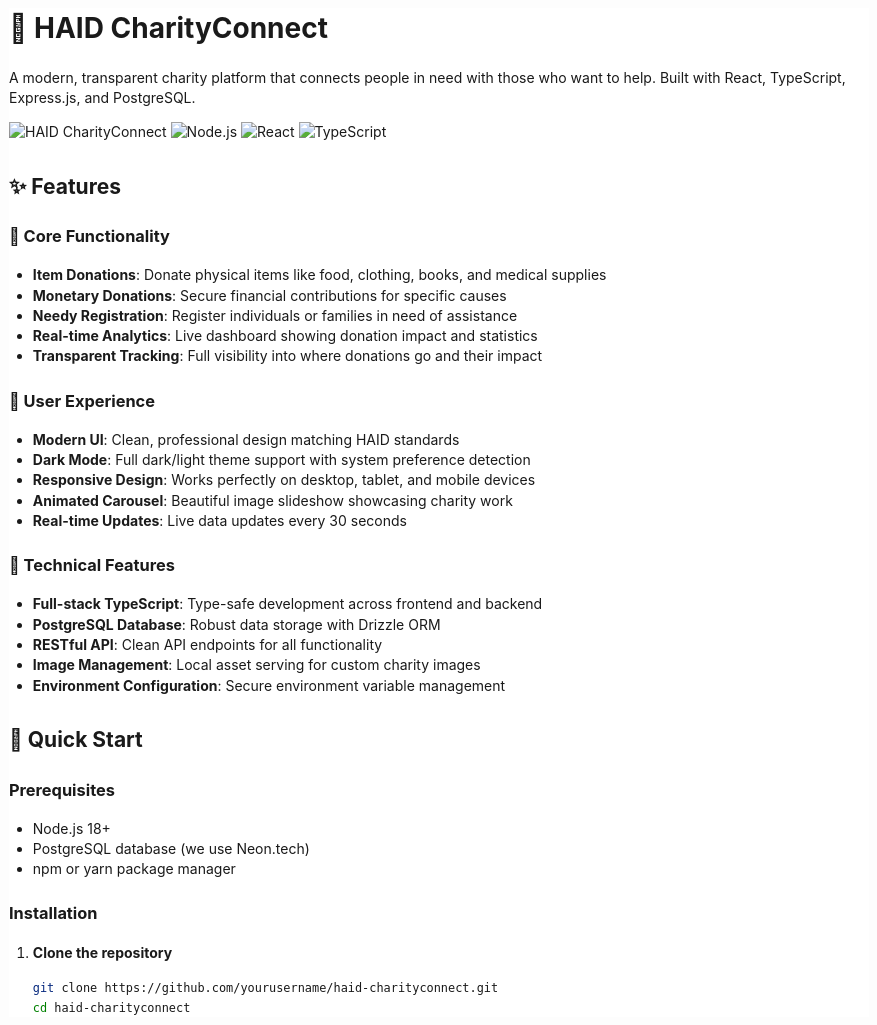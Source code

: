 # 🤝 HAID CharityConnect

A modern, transparent charity platform that connects people in need with those who want to help. Built with React, TypeScript, Express.js, and PostgreSQL.

![HAID CharityConnect](https://img.shields.io/badge/Status-Active-brightgreen)
![Node.js](https://img.shields.io/badge/Node.js-18+-green)
![React](https://img.shields.io/badge/React-18+-blue)
![TypeScript](https://img.shields.io/badge/TypeScript-5+-blue)

## ✨ Features

### 🎯 Core Functionality
- **Item Donations**: Donate physical items like food, clothing, books, and medical supplies
- **Monetary Donations**: Secure financial contributions for specific causes
- **Needy Registration**: Register individuals or families in need of assistance
- **Real-time Analytics**: Live dashboard showing donation impact and statistics
- **Transparent Tracking**: Full visibility into where donations go and their impact

### 🎨 User Experience
- **Modern UI**: Clean, professional design matching HAID standards
- **Dark Mode**: Full dark/light theme support with system preference detection
- **Responsive Design**: Works perfectly on desktop, tablet, and mobile devices
- **Animated Carousel**: Beautiful image slideshow showcasing charity work
- **Real-time Updates**: Live data updates every 30 seconds

### 🔧 Technical Features
- **Full-stack TypeScript**: Type-safe development across frontend and backend
- **PostgreSQL Database**: Robust data storage with Drizzle ORM
- **RESTful API**: Clean API endpoints for all functionality
- **Image Management**: Local asset serving for custom charity images
- **Environment Configuration**: Secure environment variable management

## 🚀 Quick Start

### Prerequisites
- Node.js 18+ 
- PostgreSQL database (we use Neon.tech)
- npm or yarn package manager

### Installation

1. **Clone the repository**
   ```bash
   git clone https://github.com/yourusername/haid-charityconnect.git
   cd haid-charityconnect
   ```
